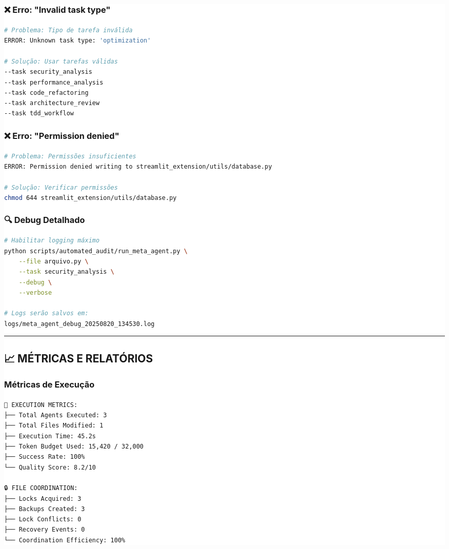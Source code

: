 ### **❌ Erro: "Invalid task type"**
```bash
# Problema: Tipo de tarefa inválida
ERROR: Unknown task type: 'optimization'

# Solução: Usar tarefas válidas
--task security_analysis
--task performance_analysis  
--task code_refactoring
--task architecture_review
--task tdd_workflow
```

### **❌ Erro: "Permission denied"**
```bash
# Problema: Permissões insuficientes
ERROR: Permission denied writing to streamlit_extension/utils/database.py

# Solução: Verificar permissões
chmod 644 streamlit_extension/utils/database.py
```

### **🔍 Debug Detalhado**
```bash
# Habilitar logging máximo
python scripts/automated_audit/run_meta_agent.py \
    --file arquivo.py \
    --task security_analysis \
    --debug \
    --verbose

# Logs serão salvos em:
logs/meta_agent_debug_20250820_134530.log
```

---

## 📈 **MÉTRICAS E RELATÓRIOS**

### **Métricas de Execução**
```
🎯 EXECUTION METRICS:
├── Total Agents Executed: 3
├── Total Files Modified: 1  
├── Execution Time: 45.2s
├── Token Budget Used: 15,420 / 32,000
├── Success Rate: 100%
└── Quality Score: 8.2/10

🔒 FILE COORDINATION:
├── Locks Acquired: 3
├── Backups Created: 3
├── Lock Conflicts: 0
├── Recovery Events: 0
└── Coordination Efficiency: 100%
```

